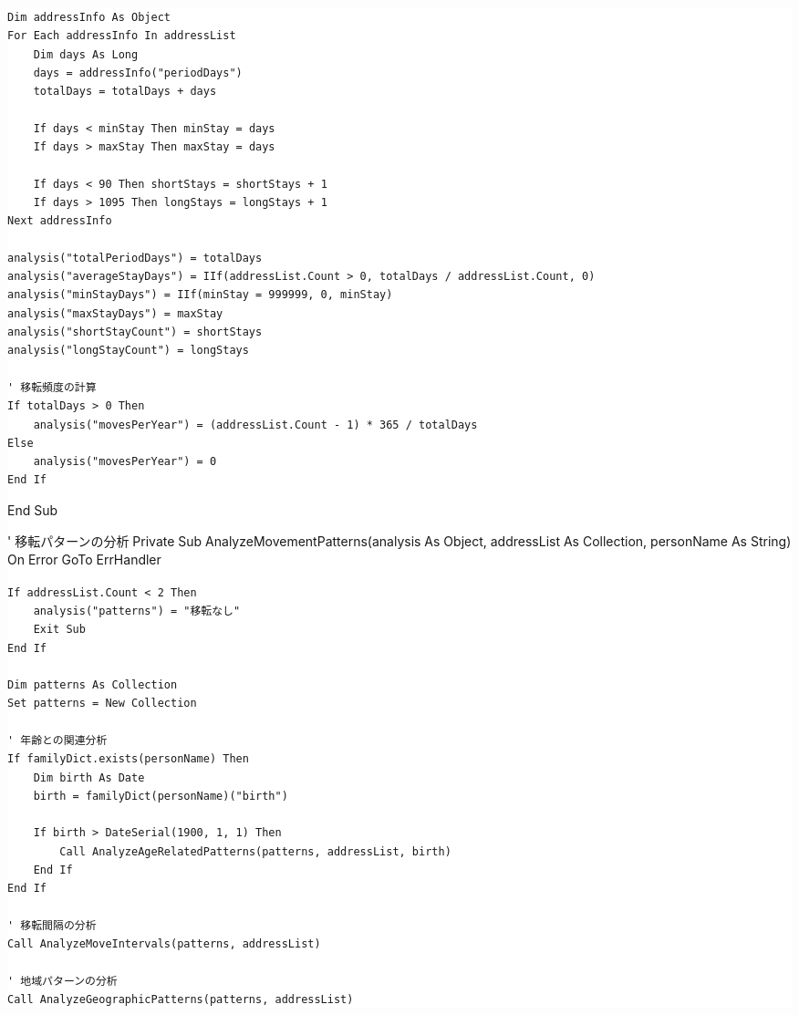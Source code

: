     Dim addressInfo As Object
    For Each addressInfo In addressList
        Dim days As Long
        days = addressInfo("periodDays")
        totalDays = totalDays + days
        
        If days < minStay Then minStay = days
        If days > maxStay Then maxStay = days
        
        If days < 90 Then shortStays = shortStays + 1
        If days > 1095 Then longStays = longStays + 1
    Next addressInfo
    
    analysis("totalPeriodDays") = totalDays
    analysis("averageStayDays") = IIf(addressList.Count > 0, totalDays / addressList.Count, 0)
    analysis("minStayDays") = IIf(minStay = 999999, 0, minStay)
    analysis("maxStayDays") = maxStay
    analysis("shortStayCount") = shortStays
    analysis("longStayCount") = longStays
    
    ' 移転頻度の計算
    If totalDays > 0 Then
        analysis("movesPerYear") = (addressList.Count - 1) * 365 / totalDays
    Else
        analysis("movesPerYear") = 0
    End If
End Sub

' 移転パターンの分析
Private Sub AnalyzeMovementPatterns(analysis As Object, addressList As Collection, personName As String)
    On Error GoTo ErrHandler
    
    If addressList.Count < 2 Then
        analysis("patterns") = "移転なし"
        Exit Sub
    End If
    
    Dim patterns As Collection
    Set patterns = New Collection
    
    ' 年齢との関連分析
    If familyDict.exists(personName) Then
        Dim birth As Date
        birth = familyDict(personName)("birth")
        
        If birth > DateSerial(1900, 1, 1) Then
            Call AnalyzeAgeRelatedPatterns(patterns, addressList, birth)
        End If
    End If
    
    ' 移転間隔の分析
    Call AnalyzeMoveIntervals(patterns, addressList)
    
    ' 地域パターンの分析
    Call AnalyzeGeographicPatterns(patterns, addressList)
    